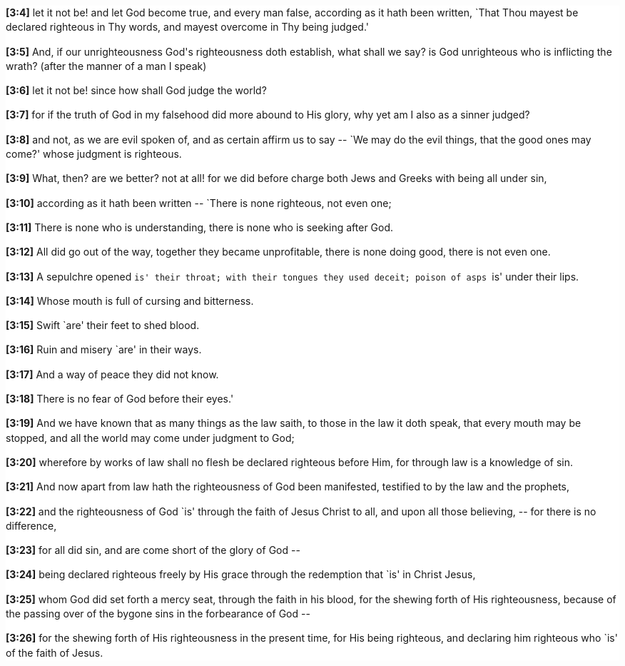 **[3:4]** let it not be! and let God become true, and every man false, according as it hath been written, `That Thou mayest be declared righteous in Thy words, and mayest overcome in Thy being judged.'

**[3:5]** And, if our unrighteousness God's righteousness doth establish, what shall we say? is God unrighteous who is inflicting the wrath? (after the manner of a man I speak)

**[3:6]** let it not be! since how shall God judge the world?

**[3:7]** for if the truth of God in my falsehood did more abound to His glory, why yet am I also as a sinner judged?

**[3:8]** and not, as we are evil spoken of, and as certain affirm us to say -- `We may do the evil things, that the good ones may come?' whose judgment is righteous.

**[3:9]** What, then? are we better? not at all! for we did before charge both Jews and Greeks with being all under sin,

**[3:10]** according as it hath been written -- `There is none righteous, not even one;

**[3:11]** There is none who is understanding, there is none who is seeking after God.

**[3:12]** All did go out of the way, together they became unprofitable, there is none doing good, there is not even one.

**[3:13]** A sepulchre opened `is' their throat; with their tongues they used deceit; poison of asps `is' under their lips.

**[3:14]** Whose mouth is full of cursing and bitterness.

**[3:15]** Swift `are' their feet to shed blood.

**[3:16]** Ruin and misery `are' in their ways.

**[3:17]** And a way of peace they did not know.

**[3:18]** There is no fear of God before their eyes.'

**[3:19]** And we have known that as many things as the law saith, to those in the law it doth speak, that every mouth may be stopped, and all the world may come under judgment to God;

**[3:20]** wherefore by works of law shall no flesh be declared righteous before Him, for through law is a knowledge of sin.

**[3:21]** And now apart from law hath the righteousness of God been manifested, testified to by the law and the prophets,

**[3:22]** and the righteousness of God `is' through the faith of Jesus Christ to all, and upon all those believing, -- for there is no difference,

**[3:23]** for all did sin, and are come short of the glory of God --

**[3:24]** being declared righteous freely by His grace through the redemption that `is' in Christ Jesus,

**[3:25]** whom God did set forth a mercy seat, through the faith in his blood, for the shewing forth of His righteousness, because of the passing over of the bygone sins in the forbearance of God --

**[3:26]** for the shewing forth of His righteousness in the present time, for His being righteous, and declaring him righteous who `is' of the faith of Jesus.
